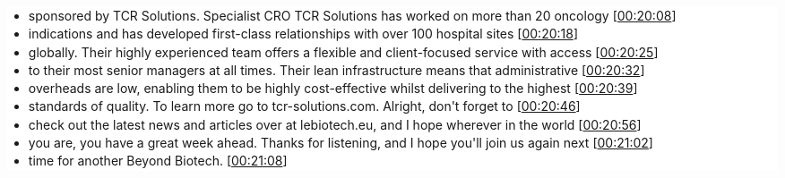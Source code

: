 *  sponsored by TCR Solutions. Specialist CRO TCR Solutions has worked on more than 20 oncology [[00:20:08](https://www.youtube.com/watch?v=0K3gpJXTi6I&t=1208.4s)]
*  indications and has developed first-class relationships with over 100 hospital sites [[00:20:18](https://www.youtube.com/watch?v=0K3gpJXTi6I&t=1218.48s)]
*  globally. Their highly experienced team offers a flexible and client-focused service with access [[00:20:25](https://www.youtube.com/watch?v=0K3gpJXTi6I&t=1225.2800000000002s)]
*  to their most senior managers at all times. Their lean infrastructure means that administrative [[00:20:32](https://www.youtube.com/watch?v=0K3gpJXTi6I&t=1232.6399999999999s)]
*  overheads are low, enabling them to be highly cost-effective whilst delivering to the highest [[00:20:39](https://www.youtube.com/watch?v=0K3gpJXTi6I&t=1239.76s)]
*  standards of quality. To learn more go to tcr-solutions.com. Alright, don't forget to [[00:20:46](https://www.youtube.com/watch?v=0K3gpJXTi6I&t=1246.32s)]
*  check out the latest news and articles over at lebiotech.eu, and I hope wherever in the world [[00:20:56](https://www.youtube.com/watch?v=0K3gpJXTi6I&t=1256.08s)]
*  you are, you have a great week ahead. Thanks for listening, and I hope you'll join us again next [[00:21:02](https://www.youtube.com/watch?v=0K3gpJXTi6I&t=1262.72s)]
*  time for another Beyond Biotech. [[00:21:08](https://www.youtube.com/watch?v=0K3gpJXTi6I&t=1268.16s)]
